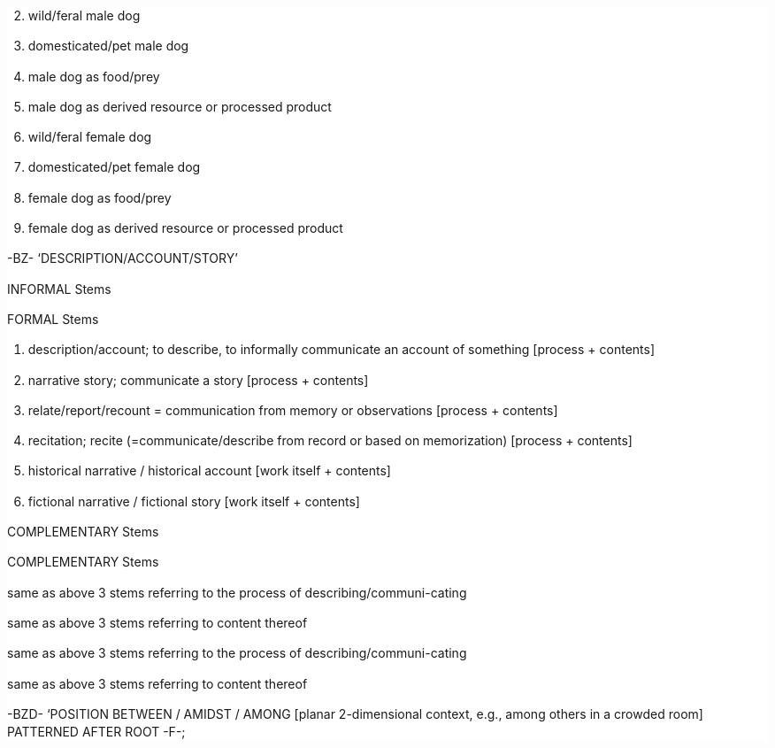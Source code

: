 2. wild/feral male dog
	

2. domesticated/pet male dog
	

2. male dog as food/prey
	

2. male dog as derived resource or processed product

3. wild/feral female dog
	

3. domesticated/pet female dog
	

3. female dog as food/prey
	

3. female dog as derived resource or processed product

 


-BZ- ‘DESCRIPTION/ACCOUNT/STORY’

INFORMAL Stems
	

FORMAL Stems

1. description/account; to describe, to informally communicate an account of something [process + contents]
	

1. narrative story; communicate a story [process + contents]

2. relate/report/recount = communication from memory or observations [process + contents]
	

2. recitation; recite (=communicate/describe from record or based on memorization) [process + contents]

3. historical narrative / historical account [work itself + contents]
	

3. fictional narrative / fictional story [work itself + contents]

COMPLEMENTARY Stems
	

COMPLEMENTARY Stems

same as above 3 stems referring to the process of describing/communi-cating
	

same as above 3 stems referring to content thereof
	

same as above 3 stems referring to the process of describing/communi-cating
	

same as above 3 stems referring to content thereof

 

-BZD-   ‘POSITION BETWEEN / AMIDST / AMONG [planar 2-dimensional context, e.g., among others in a crowded room] PATTERNED AFTER ROOT -F-;
